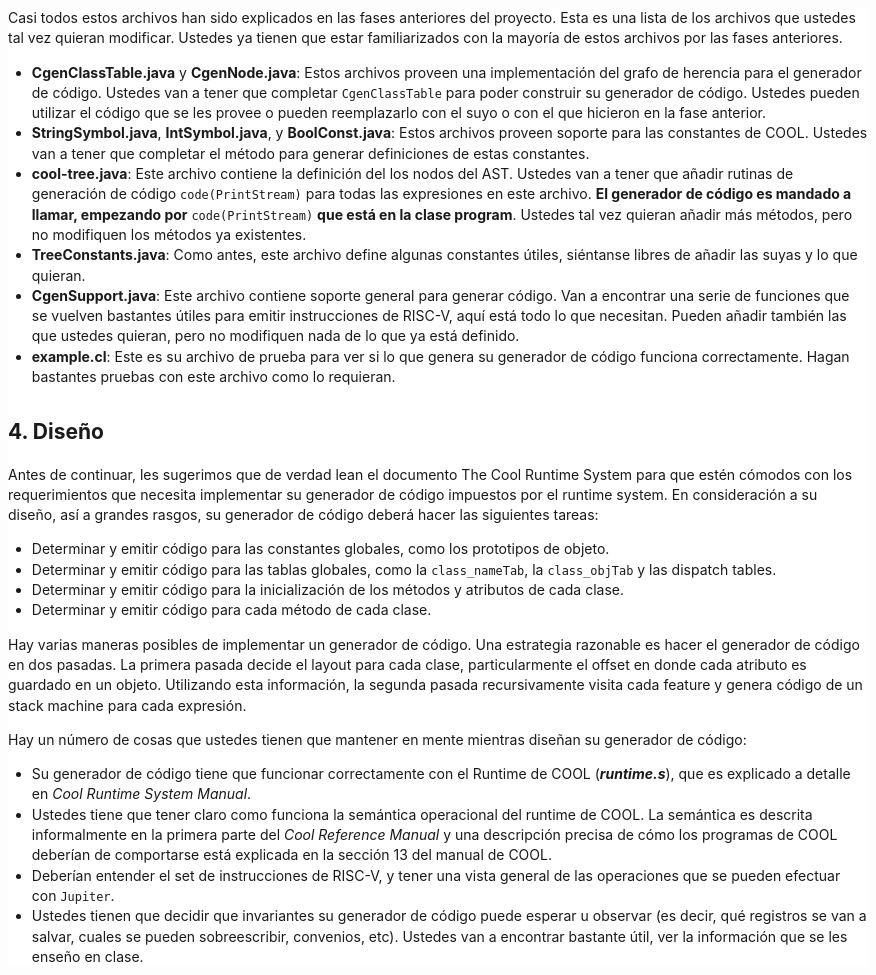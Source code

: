 Casi todos estos archivos han sido explicados en las fases anteriores del proyecto. Esta es una lista de los archivos que ustedes tal vez quieran modificar. Ustedes ya tienen que estar familiarizados con la mayoría de estos archivos por las fases anteriores.

* **CgenClassTable.java** y **CgenNode.java**: Estos archivos proveen una implementación del grafo de herencia para el generador de código. Ustedes van a tener que completar `CgenClassTable` para poder construir su generador de código. Ustedes pueden utilizar el código que se les provee o pueden reemplazarlo con el suyo o con el que hicieron en la fase anterior.
* **StringSymbol.java**, **IntSymbol.java**, y **BoolConst.java**: Estos archivos proveen soporte para las constantes de COOL. Ustedes van a tener que completar el método para generar definiciones de estas constantes.
* **cool-tree.java**: Este archivo contiene la definición del los nodos del AST. Ustedes van a tener que añadir rutinas de generación de código `code(PrintStream)` para todas las expresiones en este archivo. **El generador de código es mandado a llamar, empezando por** `code(PrintStream)` **que está en la clase program**. Ustedes tal vez quieran añadir más métodos, pero no modifiquen los métodos ya existentes.
* **TreeConstants.java**: Como antes, este archivo define algunas constantes útiles, siéntanse libres de añadir las suyas y lo que quieran.
* **CgenSupport.java**: Este archivo contiene soporte general para generar código. Van a encontrar una serie de funciones que se vuelven bastantes útiles para emitir instrucciones de RISC-V, aquí está todo lo que necesitan. Pueden añadir también las que ustedes quieran, pero no modifiquen nada de lo que ya está definido.
* **example.cl**: Este es su archivo de prueba para ver si lo que genera su generador de código funciona correctamente. Hagan bastantes pruebas con este archivo como lo requieran.

## 4. Diseño

Antes de continuar, les sugerimos que de verdad lean el documento The Cool Runtime System para que estén cómodos con los requerimientos que necesita implementar su generador de código impuestos por el runtime system. En consideración a su diseño, así a grandes rasgos, su generador de código deberá hacer las siguientes tareas:

* Determinar y emitir código para las constantes globales, como los prototipos de objeto.
* Determinar y emitir código para las tablas globales, como la `class_nameTab`, la `class_objTab` y las dispatch tables.
* Determinar y emitir código para la inicialización de los métodos y atributos de cada clase.
* Determinar y emitir código para cada método de cada clase.

Hay varias maneras posibles de implementar un generador de código. Una estrategia razonable es hacer el generador de código en dos pasadas. La primera pasada decide el layout para cada clase, particularmente el offset en donde cada atributo es guardado en un objeto. Utilizando esta información, la segunda pasada recursivamente visita cada feature y genera código de un stack machine para cada expresión.

Hay un número de cosas que ustedes tienen que mantener en mente mientras diseñan su generador de código:

* Su generador de código tiene que funcionar correctamente con el Runtime de COOL \(_**runtime.s**_\), que es explicado a detalle en _Cool Runtime System Manual_.
* Ustedes tiene que tener claro como funciona la semántica operacional del runtime de COOL. La semántica es descrita informalmente en la primera parte del _Cool Reference Manual_ y una descripción precisa de cómo los programas de COOL deberían de comportarse está explicada en la sección 13 del manual de COOL.
* Deberían entender el set de instrucciones de RISC-V, y tener una vista general de las operaciones que se pueden efectuar con `Jupiter`.
* Ustedes tienen que decidir que invariantes su generador de código puede esperar u observar \(es decir, qué registros se van a salvar, cuales se pueden sobreescribir, convenios, etc\). Ustedes van a encontrar bastante útil, ver la información que se les enseño en clase.
